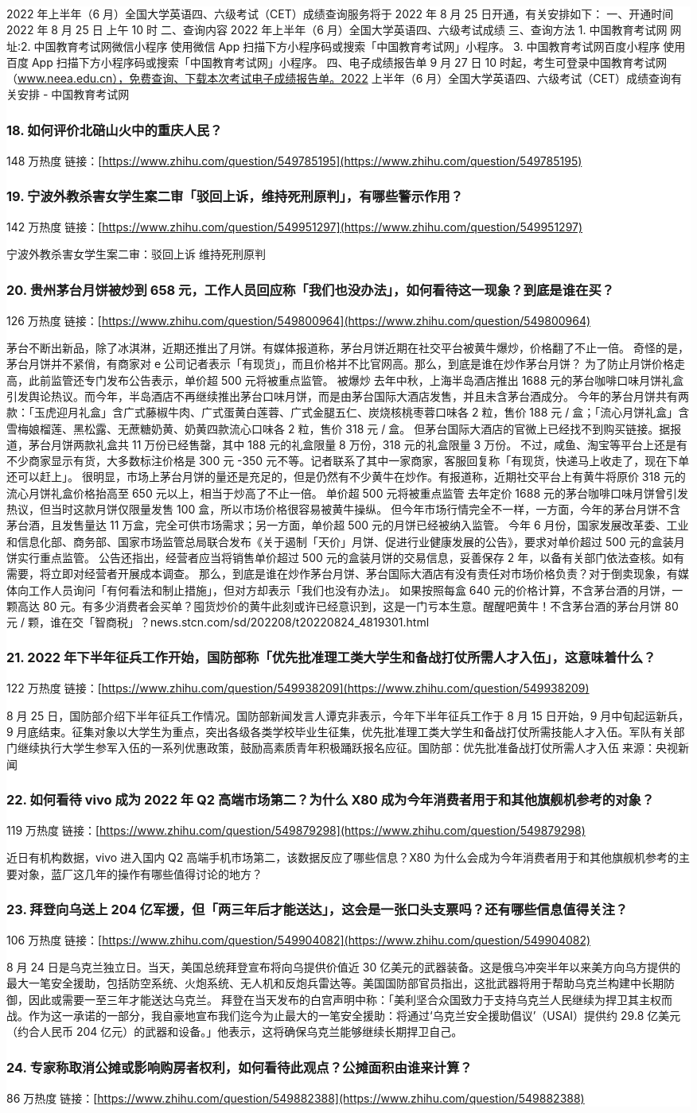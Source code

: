 2022 年上半年（6 月）全国大学英语四、六级考试（CET）成绩查询服务将于 2022 年 8 月 25 日开通，有关安排如下： 一、开通时间 2022 年 8 月 25 日 上午 10 时 二、查询内容 2022 年上半年（6 月）全国大学英语四、六级考试成绩 三、查询方法 1. 中国教育考试网 网址:2. 中国教育考试网微信小程序 使用微信 App 扫描下方小程序码或搜索「中国教育考试网」小程序。 3. 中国教育考试网百度小程序 使用百度 App 扫描下方小程序码或搜索「中国教育考试网」小程序。 四、电子成绩报告单 9 月 27 日 10 时起，考生可登录中国教育考试网（www.neea.edu.cn），免费查询、下载本次考试电子成绩报告单。2022 上半年（6 月）全国大学英语四、六级考试（CET）成绩查询有关安排 - 中国教育考试网

### 18. 如何评价北碚山火中的重庆人民？
148 万热度 链接：[https://www.zhihu.com/question/549785195](https://www.zhihu.com/question/549785195)



### 19. 宁波外教杀害女学生案二审「驳回上诉，维持死刑原判」，有哪些警示作用？
142 万热度 链接：[https://www.zhihu.com/question/549951297](https://www.zhihu.com/question/549951297)

宁波外教杀害女学生案二审：驳回上诉 维持死刑原判

### 20. 贵州茅台月饼被炒到 658 元，工作人员回应称「我们也没办法」，如何看待这一现象？到底是谁在买？
126 万热度 链接：[https://www.zhihu.com/question/549800964](https://www.zhihu.com/question/549800964)

茅台不断出新品，除了冰淇淋，近期还推出了月饼。有媒体报道称，茅台月饼近期在社交平台被黄牛爆炒，价格翻了不止一倍。 奇怪的是，茅台月饼并不紧俏，有商家对 e 公司记者表示「有现货」，而且价格并不比官网高。那么，到底是谁在炒作茅台月饼？ 为了防止月饼价格走高，此前监管还专门发布公告表示，单价超 500 元将被重点监管。 被爆炒 去年中秋，上海半岛酒店推出 1688 元的茅台咖啡口味月饼礼盒引发舆论热议。而今年，半岛酒店不再继续推出茅台口味月饼，而是由茅台国际大酒店发售，并且未含茅台酒成分。 今年的茅台月饼共有两款：「玉虎迎月礼盒」含广式藤椒牛肉、广式蛋黄白莲蓉、广式金腿五仁、炭烧核桃枣蓉口味各 2 粒，售价 188 元 / 盒；「流心月饼礼盒」含雪梅娘榴莲、黑松露、无蔗糖奶黄、奶黄四款流心口味各 2 粒，售价 318 元 / 盒。 但茅台国际大酒店的官微上已经找不到购买链接。据报道，茅台月饼两款礼盒共 11 万份已经售罄，其中 188 元的礼盒限量 8 万份，318 元的礼盒限量 3 万份。 不过，咸鱼、淘宝等平台上还是有不少商家显示有货，大多数标注价格是 300 元 -350 元不等。记者联系了其中一家商家，客服回复称「有现货，快递马上收走了，现在下单还可以赶上」。 很明显，市场上茅台月饼的量还是充足的，但是仍然有不少黄牛在炒作。有报道称，近期社交平台上有黄牛将原价 318 元的流心月饼礼盒价格抬高至 650 元以上，相当于炒高了不止一倍。 单价超 500 元将被重点监管 去年定价 1688 元的茅台咖啡口味月饼曾引发热议，但当时这款月饼仅限量发售 100 盒，所以市场价格很容易被黄牛操纵。 但今年市场行情完全不一样，一方面，今年的茅台月饼不含茅台酒，且发售量达 11 万盒，完全可供市场需求；另一方面，单价超 500 元的月饼已经被纳入监管。 今年 6 月份，国家发展改革委、工业和信息化部、商务部、国家市场监管总局联合发布《关于遏制「天价」月饼、促进行业健康发展的公告》，要求对单价超过 500 元的盒装月饼实行重点监管。 公告还指出，经营者应当将销售单价超过 500 元的盒装月饼的交易信息，妥善保存 2 年，以备有关部门依法查核。如有需要，将立即对经营者开展成本调查。 那么，到底是谁在炒作茅台月饼、茅台国际大酒店有没有责任对市场价格负责？对于倒卖现象，有媒体向工作人员询问「有何看法和制止措施」，但对方却表示「我们也没有办法」。 如果按照每盒 640 元的价格计算，不含茅台酒的月饼，一颗高达 80 元。有多少消费者会买单？囤货炒价的黄牛此刻或许已经意识到，这是一门亏本生意。醒醒吧黄牛！不含茅台酒的茅台月饼 80 元 / 颗，谁在交「智商税」？​news.stcn.com/sd/202208/t20220824_4819301.html

### 21. 2022 年下半年征兵工作开始，国防部称「优先批准理工类大学生和备战打仗所需人才入伍」，这意味着什么？
122 万热度 链接：[https://www.zhihu.com/question/549938209](https://www.zhihu.com/question/549938209)

8 月 25 日，国防部介绍下半年征兵工作情况。国防部新闻发言人谭克非表示，今年下半年征兵工作于 8 月 15 日开始，9 月中旬起运新兵，9 月底结束。征集对象以大学生为重点，突出各级各类学校毕业生征集，优先批准理工类大学生和备战打仗所需技能人才入伍。军队有关部门继续执行大学生参军入伍的一系列优惠政策，鼓励高素质青年积极踊跃报名应征。国防部：优先批准备战打仗所需人才入伍 来源：央视新闻

### 22. 如何看待 vivo 成为 2022 年 Q2 高端市场第二？为什么 X80 成为今年消费者用于和其他旗舰机参考的对象？
119 万热度 链接：[https://www.zhihu.com/question/549879298](https://www.zhihu.com/question/549879298)

近日有机构数据，vivo 进入国内 Q2 高端手机市场第二，该数据反应了哪些信息？X80 为什么会成为今年消费者用于和其他旗舰机参考的主要对象，蓝厂这几年的操作有哪些值得讨论的地方？

### 23. 拜登向乌送上 204 亿军援，但「两三年后才能送达」，这会是一张口头支票吗？还有哪些信息值得关注？
106 万热度 链接：[https://www.zhihu.com/question/549904082](https://www.zhihu.com/question/549904082)

8 月 24 日是乌克兰独立日。当天，美国总统拜登宣布将向乌提供价值近 30 亿美元的武器装备。这是俄乌冲突半年以来美方向乌方提供的最大一笔安全援助，包括防空系统、火炮系统、无人机和反炮兵雷达等。美国国防部官员指出，这批武器将用于帮助乌克兰构建中长期防御，因此或需要一至三年才能送达乌克兰。 拜登在当天发布的白宫声明中称：「美利坚合众国致力于支持乌克兰人民继续为捍卫其主权而战。作为这一承诺的一部分，我自豪地宣布我们迄今为止最大的一笔安全援助：将通过‘乌克兰安全援助倡议’（USAI）提供约 29.8 亿美元（约合人民币 204 亿元）的武器和设备。」他表示，这将确保乌克兰能够继续长期捍卫自己。

### 24. 专家称取消公摊或影响购房者权利，如何看待此观点？公摊面积由谁来计算？
86 万热度 链接：[https://www.zhihu.com/question/549882388](https://www.zhihu.com/question/549882388)
